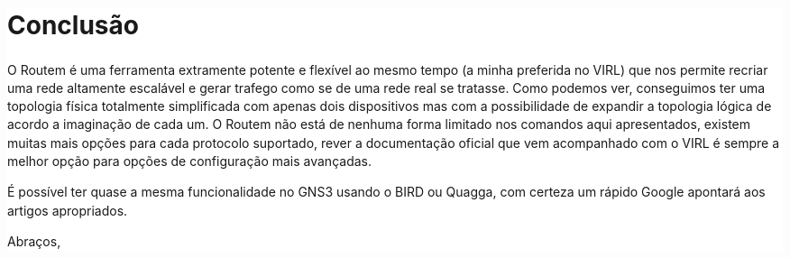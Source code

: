 
# Conclusão

O Routem é uma ferramenta extramente potente e flexível ao mesmo tempo (a minha preferida no VIRL) que nos permite recriar uma rede altamente escalável e gerar trafego como se de uma rede real se tratasse. Como podemos ver, conseguimos ter uma topologia física totalmente simplificada com apenas dois dispositivos mas com a possibilidade de expandir a topologia lógica de acordo a imaginação de cada um. O Routem não está de nenhuma forma limitado nos comandos aqui apresentados, existem muitas mais opções para cada protocolo suportado, rever a documentação oficial que vem acompanhado com o VIRL é sempre a melhor opção para opções de configuração mais avançadas.

É possível ter quase a mesma funcionalidade no GNS3 usando o BIRD ou Quagga, com certeza um rápido Google apontará aos artigos apropriados.

Abraços,

